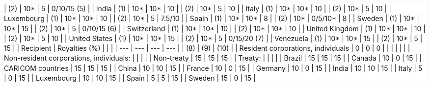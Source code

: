 | (2) | 10\* | 5 | 0/10/15 (5) |
| India | (1) | 10\* | 10\* | 10 |
| (2) | 10\* | 5 | 10 |
| Italy | (1) | 10\* | 10\* | 10 |
| (2) | 10\* | 5 | 10 |
| Luxembourg | (1) | 10\* | 10\* | 10 |
| (2) | 10\* | 5 | 7.5/10 |
| Spain | (1) | 10\* | 10\* | 8 |
| (2) | 10\* | 0/5/10\* | 8 |
| Sweden | (1) | 10\* | 10\* | 15 |
| (2) | 10\* | 5 | 0/10/15 (6) |
| Switzerland | (1) | 10\* | 10\* | 10 |
| (2) | 10\* | 10\* | 10 |
| United Kingdom | (1) | 10\* | 10\* | 10 |
| (2) | 10\* | 5 | 10 |
| United States | (1) | 10\* | 10\* | 15 |
| (2) | 10\* | 5 | 0/15/20 (7) |
| Venezuela | (1) | 10\* | 10\* | 15 |
| (2) | 10\* | 5 | 15 |
| Recipient | Royalties (%) | | |
| --- | --- | --- | --- |
| (8) | (9) | (10) |
| Resident corporations, individuals | 0 | 0 | 0 |
|  |  |  |  |
| Non-resident corporations, individuals: |  |  |  |
| Non-treaty | 15 | 15 | 15 |
| Treaty: |  |  |  |
| Brazil | 15 | 15 | 15 |
| Canada | 10 | 0 | 15 |
| CARICOM countries | 15 | 15 | 15 |
| China | 10 | 10 | 15 |
| France | 10 | 0 | 15 |
| Germany | 10 | 0 | 15 |
| India | 10 | 10 | 15 |
| Italy | 5 | 0 | 15 |
| Luxembourg | 10 | 10 | 15 |
| Spain | 5 | 5 | 15 |
| Sweden | 15 | 0 | 15 |